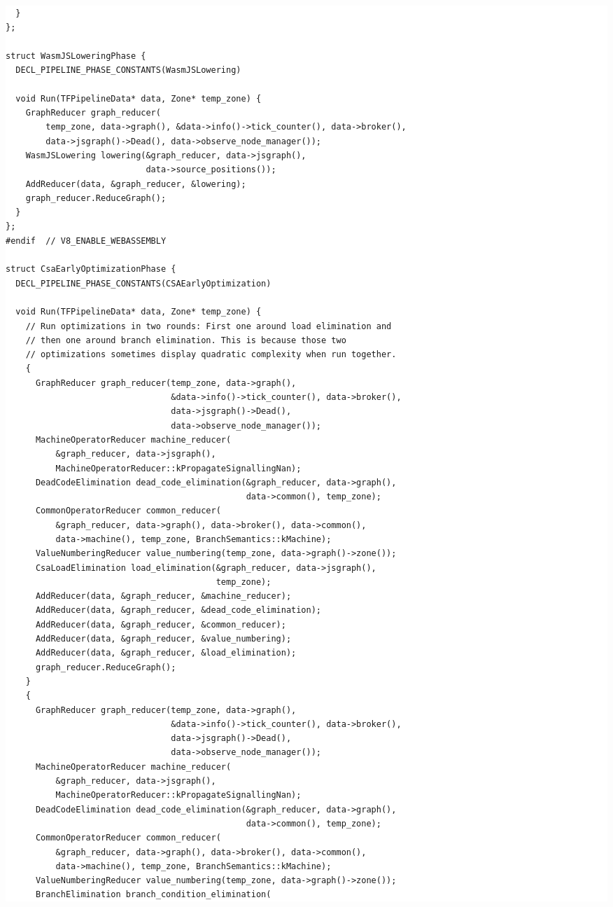 ```
  }
};

struct WasmJSLoweringPhase {
  DECL_PIPELINE_PHASE_CONSTANTS(WasmJSLowering)

  void Run(TFPipelineData* data, Zone* temp_zone) {
    GraphReducer graph_reducer(
        temp_zone, data->graph(), &data->info()->tick_counter(), data->broker(),
        data->jsgraph()->Dead(), data->observe_node_manager());
    WasmJSLowering lowering(&graph_reducer, data->jsgraph(),
                            data->source_positions());
    AddReducer(data, &graph_reducer, &lowering);
    graph_reducer.ReduceGraph();
  }
};
#endif  // V8_ENABLE_WEBASSEMBLY

struct CsaEarlyOptimizationPhase {
  DECL_PIPELINE_PHASE_CONSTANTS(CSAEarlyOptimization)

  void Run(TFPipelineData* data, Zone* temp_zone) {
    // Run optimizations in two rounds: First one around load elimination and
    // then one around branch elimination. This is because those two
    // optimizations sometimes display quadratic complexity when run together.
    {
      GraphReducer graph_reducer(temp_zone, data->graph(),
                                 &data->info()->tick_counter(), data->broker(),
                                 data->jsgraph()->Dead(),
                                 data->observe_node_manager());
      MachineOperatorReducer machine_reducer(
          &graph_reducer, data->jsgraph(),
          MachineOperatorReducer::kPropagateSignallingNan);
      DeadCodeElimination dead_code_elimination(&graph_reducer, data->graph(),
                                                data->common(), temp_zone);
      CommonOperatorReducer common_reducer(
          &graph_reducer, data->graph(), data->broker(), data->common(),
          data->machine(), temp_zone, BranchSemantics::kMachine);
      ValueNumberingReducer value_numbering(temp_zone, data->graph()->zone());
      CsaLoadElimination load_elimination(&graph_reducer, data->jsgraph(),
                                          temp_zone);
      AddReducer(data, &graph_reducer, &machine_reducer);
      AddReducer(data, &graph_reducer, &dead_code_elimination);
      AddReducer(data, &graph_reducer, &common_reducer);
      AddReducer(data, &graph_reducer, &value_numbering);
      AddReducer(data, &graph_reducer, &load_elimination);
      graph_reducer.ReduceGraph();
    }
    {
      GraphReducer graph_reducer(temp_zone, data->graph(),
                                 &data->info()->tick_counter(), data->broker(),
                                 data->jsgraph()->Dead(),
                                 data->observe_node_manager());
      MachineOperatorReducer machine_reducer(
          &graph_reducer, data->jsgraph(),
          MachineOperatorReducer::kPropagateSignallingNan);
      DeadCodeElimination dead_code_elimination(&graph_reducer, data->graph(),
                                                data->common(), temp_zone);
      CommonOperatorReducer common_reducer(
          &graph_reducer, data->graph(), data->broker(), data->common(),
          data->machine(), temp_zone, BranchSemantics::kMachine);
      ValueNumberingReducer value_numbering(temp_zone, data->graph()->zone());
      BranchElimination branch_condition_elimination(
```
